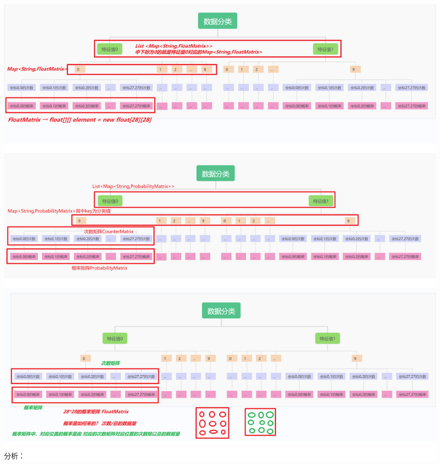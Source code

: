 ![image-20230818095929205](image/4_朴素贝叶斯算法/image-20230818095929205.png)

![image-20230806200202830](image/4_朴素贝叶斯算法/image-20230806200202830.png)



![image-20230818100337106](image/4_朴素贝叶斯算法/image-20230818100337106.png)



分析：
